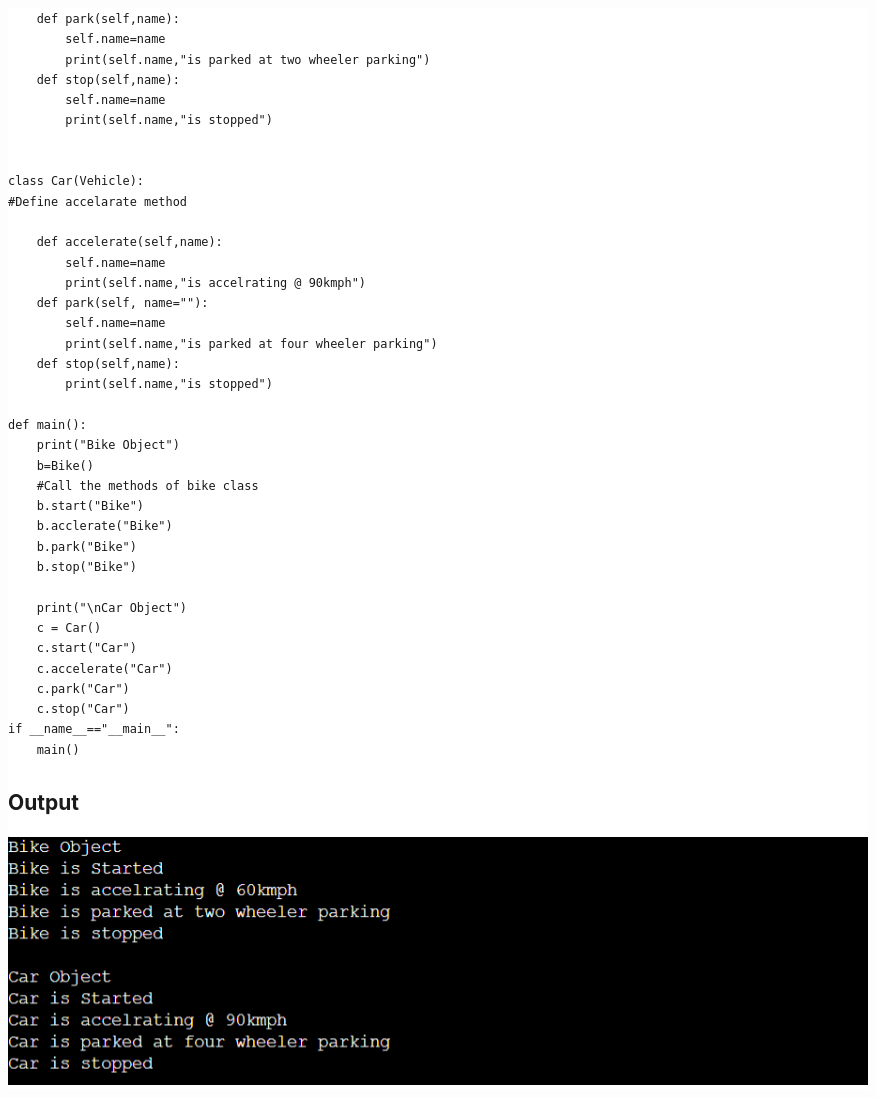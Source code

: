 ```
    def park(self,name):
        self.name=name
        print(self.name,"is parked at two wheeler parking")
    def stop(self,name):
        self.name=name
        print(self.name,"is stopped")
        

class Car(Vehicle):
#Define accelarate method

    def accelerate(self,name):
        self.name=name
        print(self.name,"is accelrating @ 90kmph")
    def park(self, name=""):
        self.name=name
        print(self.name,"is parked at four wheeler parking")
    def stop(self,name):
        print(self.name,"is stopped")

def main():
    print("Bike Object")
    b=Bike()
    #Call the methods of bike class
    b.start("Bike")
    b.acclerate("Bike")
    b.park("Bike")
    b.stop("Bike")

    print("\nCar Object")
    c = Car()
    c.start("Car")
    c.accelerate("Car")
    c.park("Car")
    c.stop("Car")
if __name__=="__main__":
    main()
```

## Output
![alt text](image-2.png)
